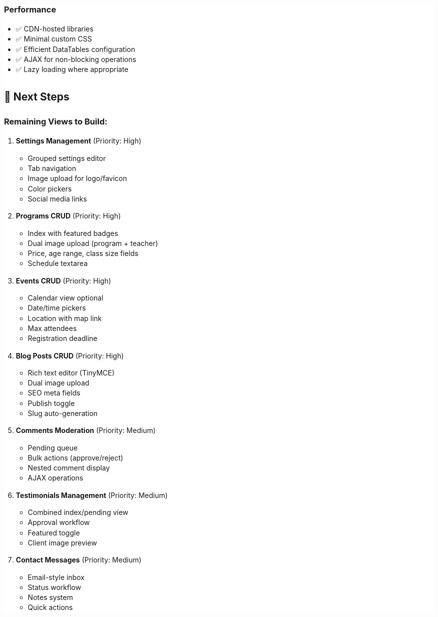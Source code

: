 ### Performance
- ✅ CDN-hosted libraries
- ✅ Minimal custom CSS
- ✅ Efficient DataTables configuration
- ✅ AJAX for non-blocking operations
- ✅ Lazy loading where appropriate

## 🎯 Next Steps

### Remaining Views to Build:

1. **Settings Management** (Priority: High)
   - Grouped settings editor
   - Tab navigation
   - Image upload for logo/favicon
   - Color pickers
   - Social media links

2. **Programs CRUD** (Priority: High)
   - Index with featured badges
   - Dual image upload (program + teacher)
   - Price, age range, class size fields
   - Schedule textarea

3. **Events CRUD** (Priority: High)
   - Calendar view optional
   - Date/time pickers
   - Location with map link
   - Max attendees
   - Registration deadline

4. **Blog Posts CRUD** (Priority: High)
   - Rich text editor (TinyMCE)
   - Dual image upload
   - SEO meta fields
   - Publish toggle
   - Slug auto-generation

5. **Comments Moderation** (Priority: Medium)
   - Pending queue
   - Bulk actions (approve/reject)
   - Nested comment display
   - AJAX operations

6. **Testimonials Management** (Priority: Medium)
   - Combined index/pending view
   - Approval workflow
   - Featured toggle
   - Client image preview

7. **Contact Messages** (Priority: Medium)
   - Email-style inbox
   - Status workflow
   - Notes system
   - Quick actions

